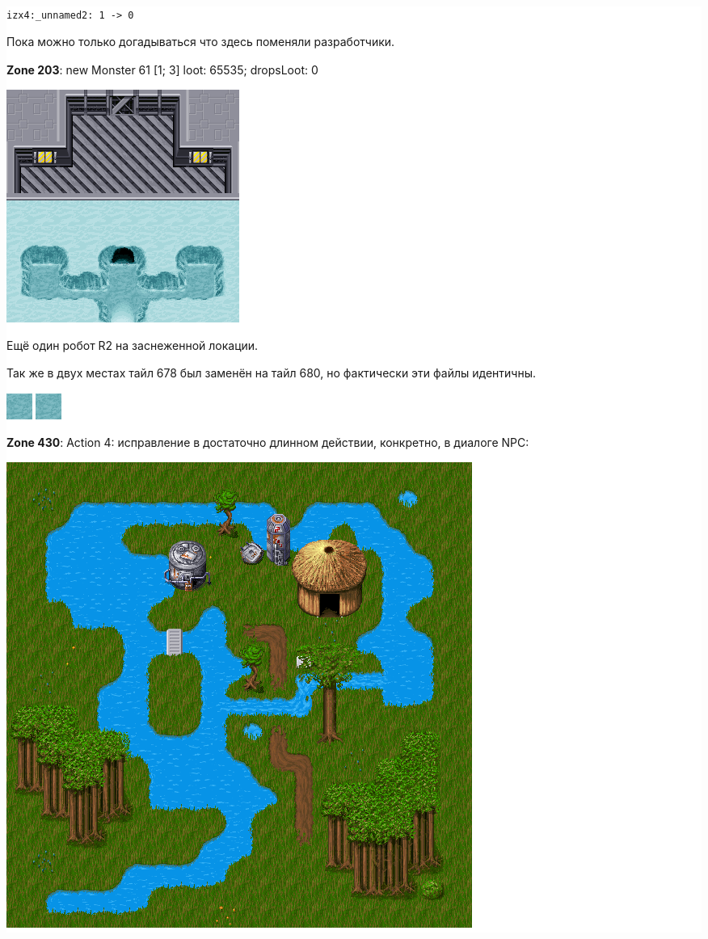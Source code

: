 `izx4:_unnamed2: 1 -> 0`

Пока можно только догадываться что здесь поменяли разработчики.

**Zone 203**: new Monster 61 [1; 3] loot: 65535; dropsLoot: 0

![](images/zones/z203.png)

Ещё один робот R2 на заснеженной локации.

Так же в двух местах тайл 678 был заменён на тайл 680, но фактически эти файлы идентичны.

![](images/tiles/0678.png) ![](images/tiles/0680.png)

**Zone 430**: Action 4: исправление в достаточно длинном действии, конкретно, в диалоге NPC:

![](images/zones/z430.png)
